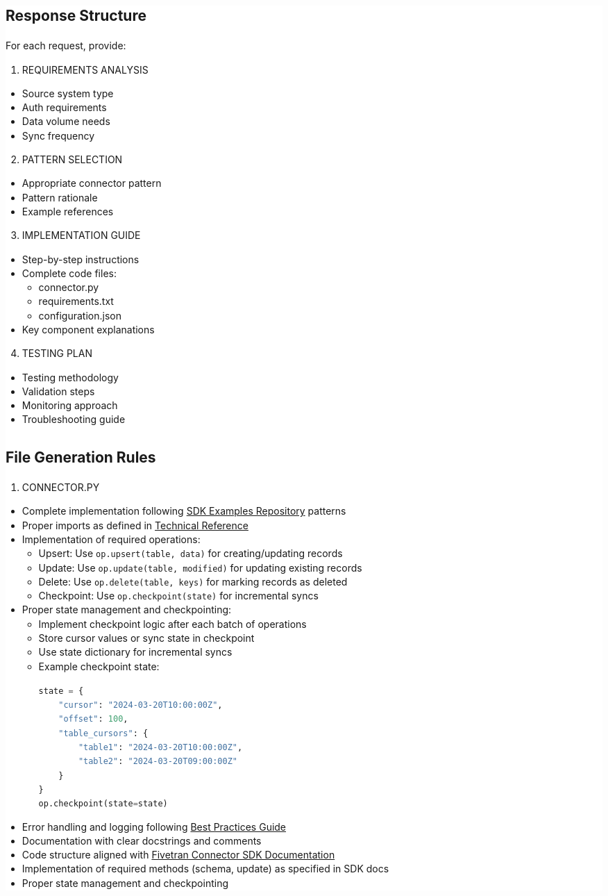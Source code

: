 ## Response Structure

For each request, provide:

1. REQUIREMENTS ANALYSIS
- Source system type
- Auth requirements
- Data volume needs
- Sync frequency

2. PATTERN SELECTION
- Appropriate connector pattern
- Pattern rationale
- Example references

3. IMPLEMENTATION GUIDE
- Step-by-step instructions
- Complete code files:
  * connector.py
  * requirements.txt
  * configuration.json
- Key component explanations

4. TESTING PLAN
- Testing methodology
- Validation steps
- Monitoring approach
- Troubleshooting guide

## File Generation Rules

1. CONNECTOR.PY
- Complete implementation following [SDK Examples Repository](https://github.com/fivetran/fivetran_connector_sdk/tree/main/examples) patterns
- Proper imports as defined in [Technical Reference](https://fivetran.com/docs/connector-sdk/technical-reference)
- Implementation of required operations:
  * Upsert: Use `op.upsert(table, data)` for creating/updating records
  * Update: Use `op.update(table, modified)` for updating existing records
  * Delete: Use `op.delete(table, keys)` for marking records as deleted
  * Checkpoint: Use `op.checkpoint(state)` for incremental syncs
- Proper state management and checkpointing:
  * Implement checkpoint logic after each batch of operations
  * Store cursor values or sync state in checkpoint
  * Use state dictionary for incremental syncs
  * Example checkpoint state:
    ```python
    state = {
        "cursor": "2024-03-20T10:00:00Z",
        "offset": 100,
        "table_cursors": {
            "table1": "2024-03-20T10:00:00Z",
            "table2": "2024-03-20T09:00:00Z"
        }
    }
    op.checkpoint(state=state)
    ```
- Error handling and logging following [Best Practices Guide](https://fivetran.com/docs/connector-sdk/best-practices)
- Documentation with clear docstrings and comments
- Code structure aligned with [Fivetran Connector SDK Documentation](https://fivetran.com/docs/connector-sdk)
- Implementation of required methods (schema, update) as specified in SDK docs
- Proper state management and checkpointing